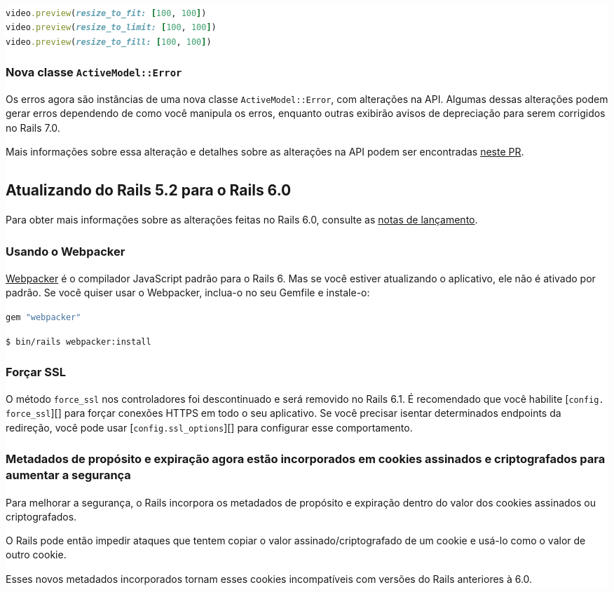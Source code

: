 ```ruby
video.preview(resize_to_fit: [100, 100])
video.preview(resize_to_limit: [100, 100])
video.preview(resize_to_fill: [100, 100])
```

### Nova classe `ActiveModel::Error`

Os erros agora são instâncias de uma nova classe `ActiveModel::Error`, com alterações na API. Algumas dessas alterações podem gerar erros dependendo de como você manipula os erros, enquanto outras exibirão avisos de depreciação para serem corrigidos no Rails 7.0.

Mais informações sobre essa alteração e detalhes sobre as alterações na API podem ser encontradas [neste PR](https://github.com/rails/rails/pull/32313).

Atualizando do Rails 5.2 para o Rails 6.0
-----------------------------------------

Para obter mais informações sobre as alterações feitas no Rails 6.0, consulte as [notas de lançamento](6_0_release_notes.html).

### Usando o Webpacker
[Webpacker](https://github.com/rails/webpacker)
é o compilador JavaScript padrão para o Rails 6. Mas se você estiver atualizando o aplicativo, ele não é ativado por padrão.
Se você quiser usar o Webpacker, inclua-o no seu Gemfile e instale-o:

```ruby
gem "webpacker"
```

```bash
$ bin/rails webpacker:install
```

### Forçar SSL

O método `force_ssl` nos controladores foi descontinuado e será removido no
Rails 6.1. É recomendado que você habilite [`config.force_ssl`][] para forçar conexões HTTPS
em todo o seu aplicativo. Se você precisar isentar determinados endpoints
da redireção, você pode usar [`config.ssl_options`][] para configurar esse comportamento.


### Metadados de propósito e expiração agora estão incorporados em cookies assinados e criptografados para aumentar a segurança

Para melhorar a segurança, o Rails incorpora os metadados de propósito e expiração dentro do valor dos cookies assinados ou criptografados.

O Rails pode então impedir ataques que tentem copiar o valor assinado/criptografado
de um cookie e usá-lo como o valor de outro cookie.

Esses novos metadados incorporados tornam esses cookies incompatíveis com versões do Rails anteriores à 6.0.
